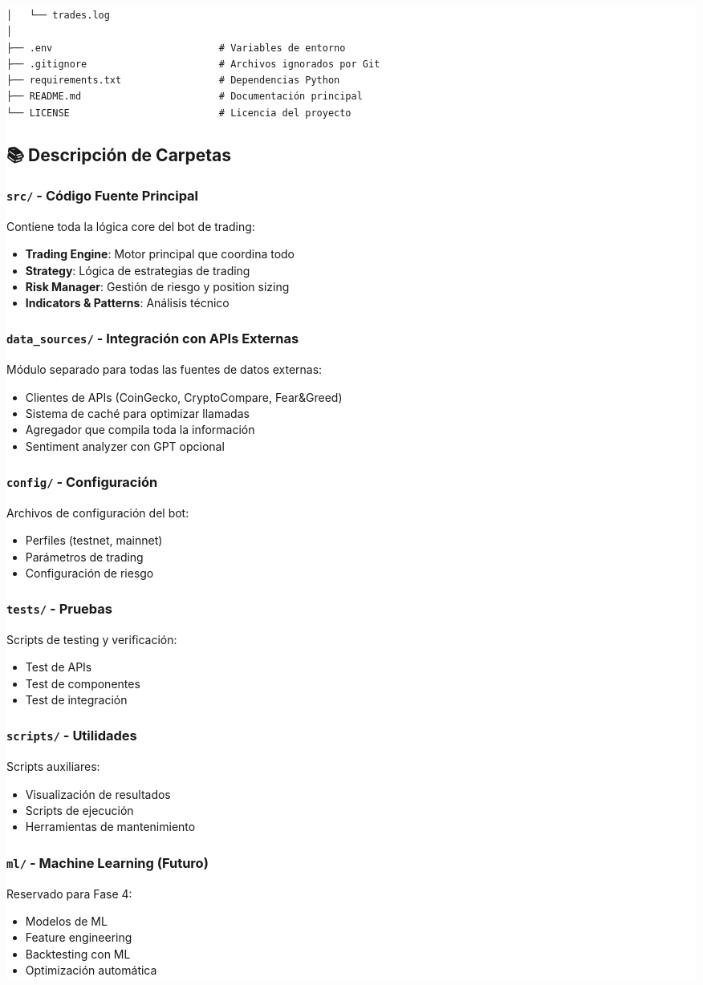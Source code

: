 ```
│   └── trades.log
│
├── .env                             # Variables de entorno
├── .gitignore                       # Archivos ignorados por Git
├── requirements.txt                 # Dependencias Python
├── README.md                        # Documentación principal
└── LICENSE                          # Licencia del proyecto
```

## 📚 Descripción de Carpetas

### `src/` - Código Fuente Principal
Contiene toda la lógica core del bot de trading:
- **Trading Engine**: Motor principal que coordina todo
- **Strategy**: Lógica de estrategias de trading
- **Risk Manager**: Gestión de riesgo y position sizing
- **Indicators & Patterns**: Análisis técnico

### `data_sources/` - Integración con APIs Externas
Módulo separado para todas las fuentes de datos externas:
- Clientes de APIs (CoinGecko, CryptoCompare, Fear&Greed)
- Sistema de caché para optimizar llamadas
- Agregador que compila toda la información
- Sentiment analyzer con GPT opcional

### `config/` - Configuración
Archivos de configuración del bot:
- Perfiles (testnet, mainnet)
- Parámetros de trading
- Configuración de riesgo

### `tests/` - Pruebas
Scripts de testing y verificación:
- Test de APIs
- Test de componentes
- Test de integración

### `scripts/` - Utilidades
Scripts auxiliares:
- Visualización de resultados
- Scripts de ejecución
- Herramientas de mantenimiento

### `ml/` - Machine Learning (Futuro)
Reservado para Fase 4:
- Modelos de ML
- Feature engineering
- Backtesting con ML
- Optimización automática
